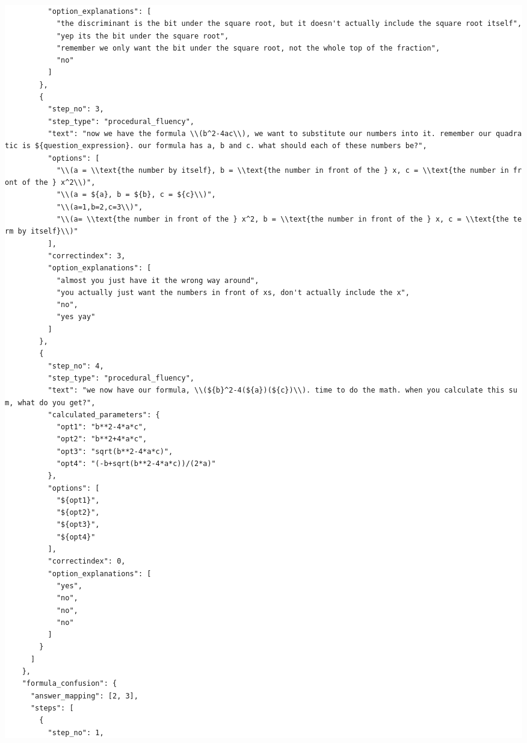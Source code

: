 ```
          "option_explanations": [
            "the discriminant is the bit under the square root, but it doesn't actually include the square root itself",
            "yep its the bit under the square root",
            "remember we only want the bit under the square root, not the whole top of the fraction",
            "no"
          ]
        },
        {
          "step_no": 3,
          "step_type": "procedural_fluency",
          "text": "now we have the formula \\(b^2-4ac\\), we want to substitute our numbers into it. remember our quadratic is ${question_expression}. our formula has a, b and c. what should each of these numbers be?",
          "options": [
            "\\(a = \\text{the number by itself}, b = \\text{the number in front of the } x, c = \\text{the number in front of the } x^2\\)",
            "\\(a = ${a}, b = ${b}, c = ${c}\\)",
            "\\(a=1,b=2,c=3\\)",
            "\\(a= \\text{the number in front of the } x^2, b = \\text{the number in front of the } x, c = \\text{the term by itself}\\)"
          ],
          "correctindex": 3,
          "option_explanations": [
            "almost you just have it the wrong way around",
            "you actually just want the numbers in front of xs, don't actually include the x",
            "no",
            "yes yay"
          ]
        },
        {
          "step_no": 4,
          "step_type": "procedural_fluency",
          "text": "we now have our formula, \\(${b}^2-4(${a})(${c})\\). time to do the math. when you calculate this sum, what do you get?",
          "calculated_parameters": {
            "opt1": "b**2-4*a*c",
            "opt2": "b**2+4*a*c",
            "opt3": "sqrt(b**2-4*a*c)",
            "opt4": "(-b+sqrt(b**2-4*a*c))/(2*a)"
          },
          "options": [
            "${opt1}",
            "${opt2}",
            "${opt3}",
            "${opt4}"
          ],
          "correctindex": 0,
          "option_explanations": [
            "yes",
            "no",
            "no",
            "no"
          ]
        }
      ]
    },
    "formula_confusion": {
      "answer_mapping": [2, 3],
      "steps": [
        {
          "step_no": 1,
```